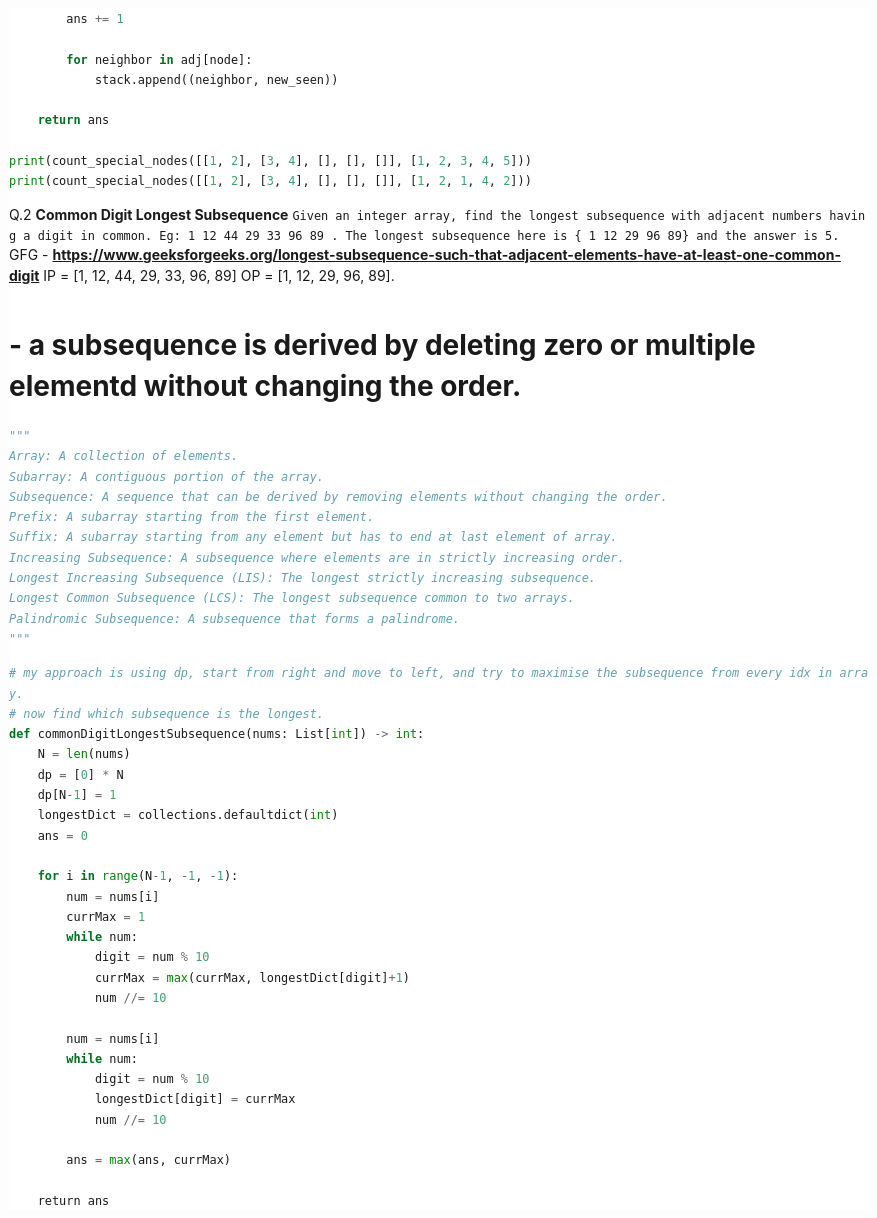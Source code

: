 ```py
        ans += 1

        for neighbor in adj[node]:
            stack.append((neighbor, new_seen))

    return ans

print(count_special_nodes([[1, 2], [3, 4], [], [], []], [1, 2, 3, 4, 5]))  
print(count_special_nodes([[1, 2], [3, 4], [], [], []], [1, 2, 1, 4, 2]))      
```

Q.2 **Common Digit Longest Subsequence**
`Given an integer array, find the longest subsequence with adjacent numbers having a digit in common. Eg: 1 12 44 29 33 96 89 . The longest subsequence here is { 1 12 29 96 89} and the answer is 5.`
GFG - **https://www.geeksforgeeks.org/longest-subsequence-such-that-adjacent-elements-have-at-least-one-common-digit**
IP = [1, 12, 44, 29, 33, 96, 89]
OP = [1, 12, 29, 96, 89].
# - a subsequence is derived by deleting zero or multiple elementd without changing the order.
```py
"""
Array: A collection of elements.
Subarray: A contiguous portion of the array.
Subsequence: A sequence that can be derived by removing elements without changing the order.
Prefix: A subarray starting from the first element.
Suffix: A subarray starting from any element but has to end at last element of array.
Increasing Subsequence: A subsequence where elements are in strictly increasing order.
Longest Increasing Subsequence (LIS): The longest strictly increasing subsequence.
Longest Common Subsequence (LCS): The longest subsequence common to two arrays.
Palindromic Subsequence: A subsequence that forms a palindrome.
"""
```
```py
# my approach is using dp, start from right and move to left, and try to maximise the subsequence from every idx in array.
# now find which subsequence is the longest.
def commonDigitLongestSubsequence(nums: List[int]) -> int:
    N = len(nums)
    dp = [0] * N
    dp[N-1] = 1
    longestDict = collections.defaultdict(int)
    ans = 0
    
    for i in range(N-1, -1, -1):
        num = nums[i]
        currMax = 1
        while num:
            digit = num % 10
            currMax = max(currMax, longestDict[digit]+1)
            num //= 10
        
        num = nums[i]
        while num:
            digit = num % 10
            longestDict[digit] = currMax
            num //= 10
        
        ans = max(ans, currMax)
    
    return ans
```
